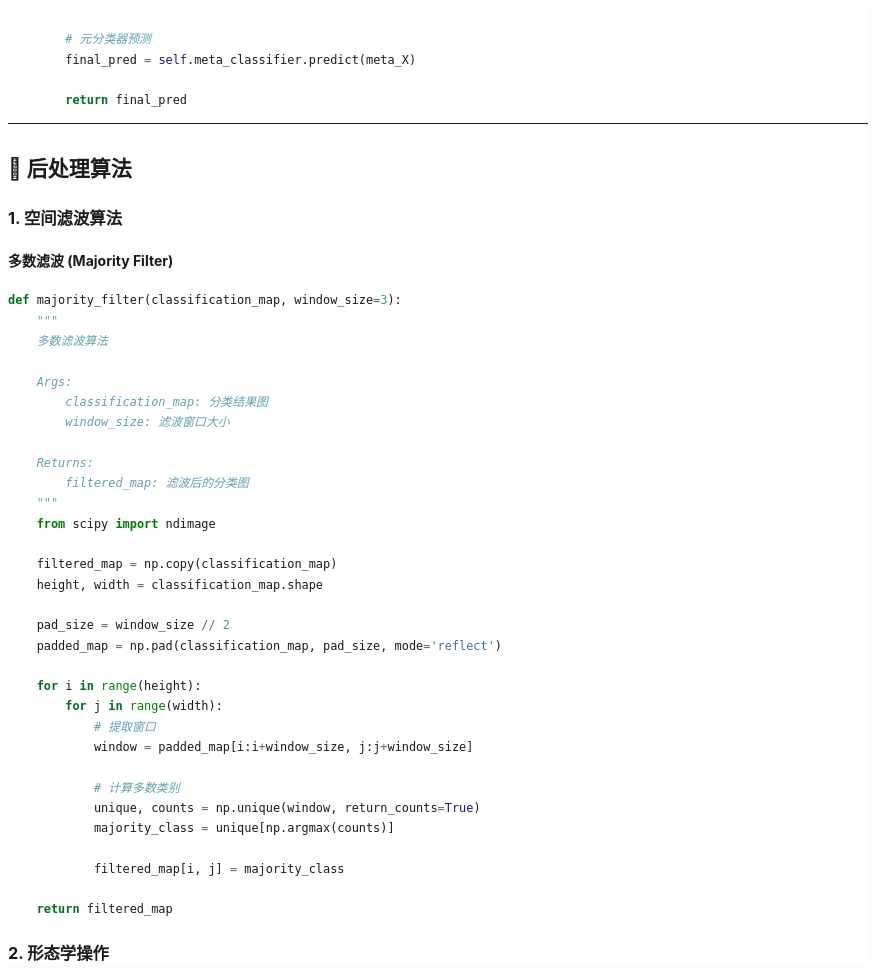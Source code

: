 ```python
        
        # 元分类器预测
        final_pred = self.meta_classifier.predict(meta_X)
        
        return final_pred
```

---

## 🔄 后处理算法

### 1. 空间滤波算法

#### 多数滤波 (Majority Filter)
```python
def majority_filter(classification_map, window_size=3):
    """
    多数滤波算法
    
    Args:
        classification_map: 分类结果图
        window_size: 滤波窗口大小
    
    Returns:
        filtered_map: 滤波后的分类图
    """
    from scipy import ndimage
    
    filtered_map = np.copy(classification_map)
    height, width = classification_map.shape
    
    pad_size = window_size // 2
    padded_map = np.pad(classification_map, pad_size, mode='reflect')
    
    for i in range(height):
        for j in range(width):
            # 提取窗口
            window = padded_map[i:i+window_size, j:j+window_size]
            
            # 计算多数类别
            unique, counts = np.unique(window, return_counts=True)
            majority_class = unique[np.argmax(counts)]
            
            filtered_map[i, j] = majority_class
    
    return filtered_map
```

### 2. 形态学操作
